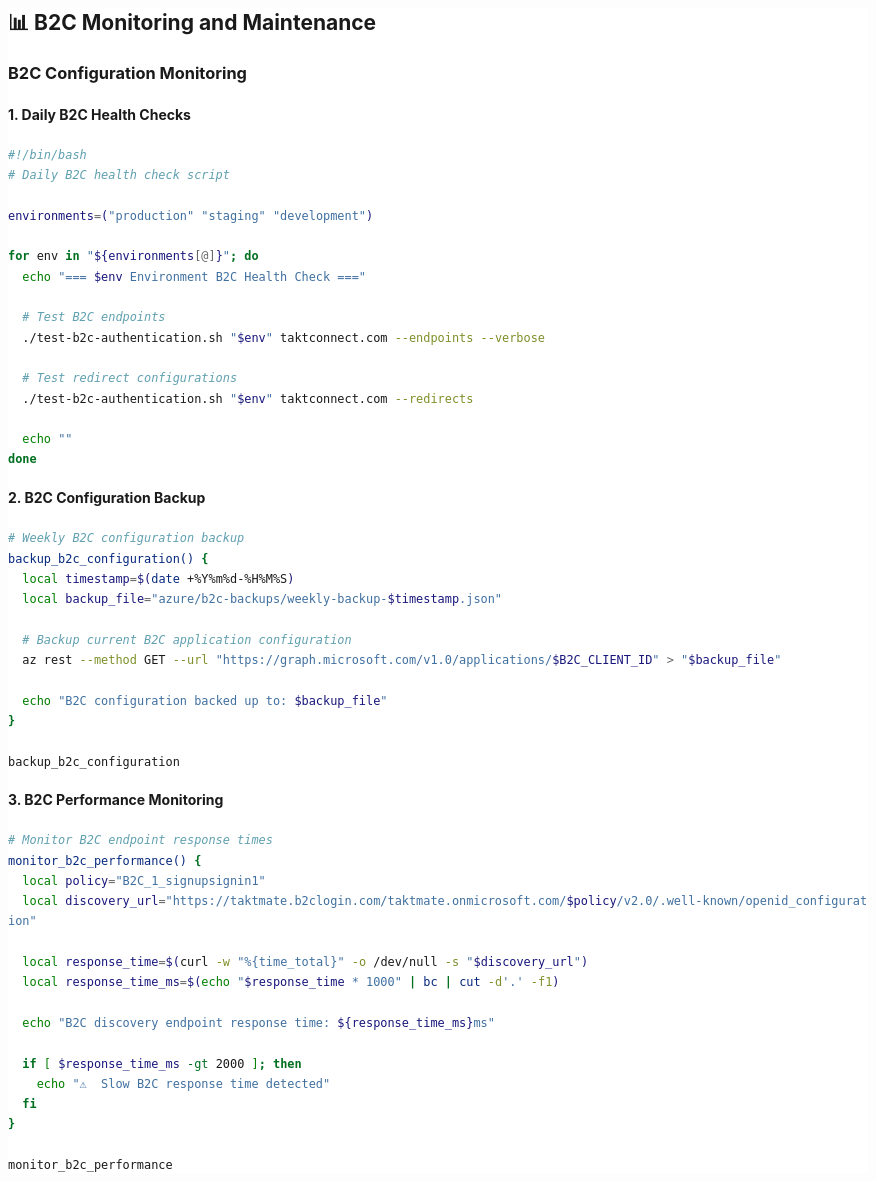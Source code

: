 ## 📊 B2C Monitoring and Maintenance

### B2C Configuration Monitoring

#### 1. Daily B2C Health Checks
```bash
#!/bin/bash
# Daily B2C health check script

environments=("production" "staging" "development")

for env in "${environments[@]}"; do
  echo "=== $env Environment B2C Health Check ==="
  
  # Test B2C endpoints
  ./test-b2c-authentication.sh "$env" taktconnect.com --endpoints --verbose
  
  # Test redirect configurations
  ./test-b2c-authentication.sh "$env" taktconnect.com --redirects
  
  echo ""
done
```

#### 2. B2C Configuration Backup
```bash
# Weekly B2C configuration backup
backup_b2c_configuration() {
  local timestamp=$(date +%Y%m%d-%H%M%S)
  local backup_file="azure/b2c-backups/weekly-backup-$timestamp.json"
  
  # Backup current B2C application configuration
  az rest --method GET --url "https://graph.microsoft.com/v1.0/applications/$B2C_CLIENT_ID" > "$backup_file"
  
  echo "B2C configuration backed up to: $backup_file"
}

backup_b2c_configuration
```

#### 3. B2C Performance Monitoring
```bash
# Monitor B2C endpoint response times
monitor_b2c_performance() {
  local policy="B2C_1_signupsignin1"
  local discovery_url="https://taktmate.b2clogin.com/taktmate.onmicrosoft.com/$policy/v2.0/.well-known/openid_configuration"
  
  local response_time=$(curl -w "%{time_total}" -o /dev/null -s "$discovery_url")
  local response_time_ms=$(echo "$response_time * 1000" | bc | cut -d'.' -f1)
  
  echo "B2C discovery endpoint response time: ${response_time_ms}ms"
  
  if [ $response_time_ms -gt 2000 ]; then
    echo "⚠️  Slow B2C response time detected"
  fi
}

monitor_b2c_performance
```
